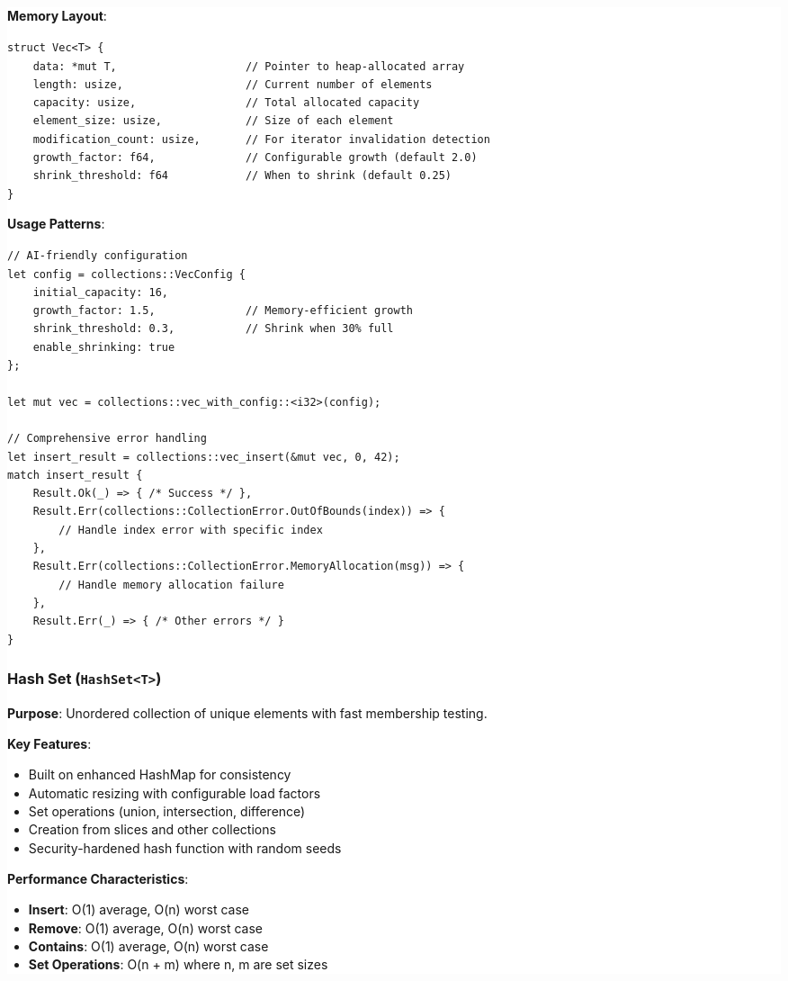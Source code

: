 **Memory Layout**:
```asthra
struct Vec<T> {
    data: *mut T,                    // Pointer to heap-allocated array
    length: usize,                   // Current number of elements
    capacity: usize,                 // Total allocated capacity
    element_size: usize,             // Size of each element
    modification_count: usize,       // For iterator invalidation detection
    growth_factor: f64,              // Configurable growth (default 2.0)
    shrink_threshold: f64            // When to shrink (default 0.25)
}
```

**Usage Patterns**:
```asthra
// AI-friendly configuration
let config = collections::VecConfig {
    initial_capacity: 16,
    growth_factor: 1.5,              // Memory-efficient growth
    shrink_threshold: 0.3,           // Shrink when 30% full
    enable_shrinking: true
};

let mut vec = collections::vec_with_config::<i32>(config);

// Comprehensive error handling
let insert_result = collections::vec_insert(&mut vec, 0, 42);
match insert_result {
    Result.Ok(_) => { /* Success */ },
    Result.Err(collections::CollectionError.OutOfBounds(index)) => {
        // Handle index error with specific index
    },
    Result.Err(collections::CollectionError.MemoryAllocation(msg)) => {
        // Handle memory allocation failure
    },
    Result.Err(_) => { /* Other errors */ }
}
```

### Hash Set (`HashSet<T>`)

**Purpose**: Unordered collection of unique elements with fast membership testing.

**Key Features**:
- Built on enhanced HashMap for consistency
- Automatic resizing with configurable load factors
- Set operations (union, intersection, difference)
- Creation from slices and other collections
- Security-hardened hash function with random seeds

**Performance Characteristics**:
- **Insert**: O(1) average, O(n) worst case
- **Remove**: O(1) average, O(n) worst case  
- **Contains**: O(1) average, O(n) worst case
- **Set Operations**: O(n + m) where n, m are set sizes
